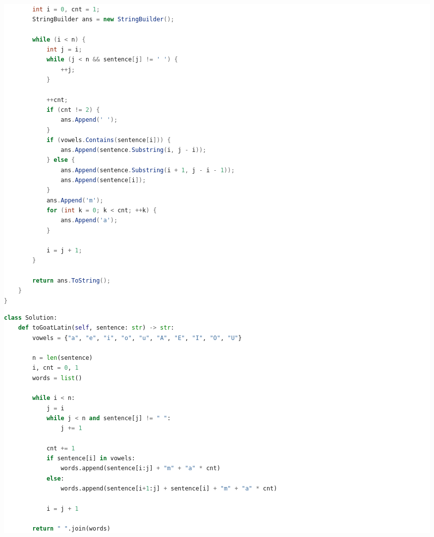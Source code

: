 ```C# [sol1-C#]
        int i = 0, cnt = 1;
        StringBuilder ans = new StringBuilder();

        while (i < n) {
            int j = i;
            while (j < n && sentence[j] != ' ') {
                ++j;
            }

            ++cnt;
            if (cnt != 2) {
                ans.Append(' ');
            }
            if (vowels.Contains(sentence[i])) {
                ans.Append(sentence.Substring(i, j - i));
            } else {
                ans.Append(sentence.Substring(i + 1, j - i - 1));
                ans.Append(sentence[i]);
            }
            ans.Append('m');
            for (int k = 0; k < cnt; ++k) {
                ans.Append('a');
            }

            i = j + 1;
        }

        return ans.ToString();
    }
}
```

```Python [sol1-Python3]
class Solution:
    def toGoatLatin(self, sentence: str) -> str:
        vowels = {"a", "e", "i", "o", "u", "A", "E", "I", "O", "U"}

        n = len(sentence)
        i, cnt = 0, 1
        words = list()

        while i < n:
            j = i
            while j < n and sentence[j] != " ":
                j += 1
            
            cnt += 1
            if sentence[i] in vowels:
                words.append(sentence[i:j] + "m" + "a" * cnt)
            else:
                words.append(sentence[i+1:j] + sentence[i] + "m" + "a" * cnt)
            
            i = j + 1
        
        return " ".join(words)

```

